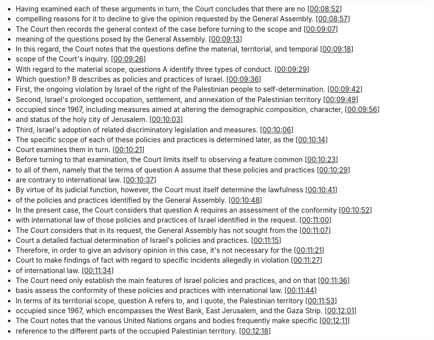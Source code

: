 *  Having examined each of these arguments in turn, the Court concludes that there are no [[00:08:52](https://www.youtube.com/watch?v=V-3vkHXNRDI&t=532.32s)]
*  compelling reasons for it to decline to give the opinion requested by the General Assembly. [[00:08:57](https://www.youtube.com/watch?v=V-3vkHXNRDI&t=537.96s)]
*  The Court then records the general context of the case before turning to the scope and [[00:09:07](https://www.youtube.com/watch?v=V-3vkHXNRDI&t=547.24s)]
*  meaning of the questions posed by the General Assembly. [[00:09:13](https://www.youtube.com/watch?v=V-3vkHXNRDI&t=553.44s)]
*  In this regard, the Court notes that the questions define the material, territorial, and temporal [[00:09:18](https://www.youtube.com/watch?v=V-3vkHXNRDI&t=558.5600000000001s)]
*  scope of the Court's inquiry. [[00:09:26](https://www.youtube.com/watch?v=V-3vkHXNRDI&t=566.2399999999999s)]
*  With regard to the material scope, questions A identify three types of conduct. [[00:09:29](https://www.youtube.com/watch?v=V-3vkHXNRDI&t=569.6199999999999s)]
*  Which question? B describes as policies and practices of Israel. [[00:09:36](https://www.youtube.com/watch?v=V-3vkHXNRDI&t=576.8s)]
*  First, the ongoing violation by Israel of the right of the Palestinian people to self-determination. [[00:09:42](https://www.youtube.com/watch?v=V-3vkHXNRDI&t=582.5999999999999s)]
*  Second, Israel's prolonged occupation, settlement, and annexation of the Palestinian territory [[00:09:49](https://www.youtube.com/watch?v=V-3vkHXNRDI&t=589.8000000000001s)]
*  occupied since 1967, including measures aimed at altering the demographic composition, character, [[00:09:56](https://www.youtube.com/watch?v=V-3vkHXNRDI&t=596.08s)]
*  and status of the holy city of Jerusalem. [[00:10:03](https://www.youtube.com/watch?v=V-3vkHXNRDI&t=603.9200000000001s)]
*  Third, Israel's adoption of related discriminatory legislation and measures. [[00:10:06](https://www.youtube.com/watch?v=V-3vkHXNRDI&t=606.88s)]
*  The specific scope of each of these policies and practices is determined later, as the [[00:10:14](https://www.youtube.com/watch?v=V-3vkHXNRDI&t=614.76s)]
*  Court examines them in turn. [[00:10:21](https://www.youtube.com/watch?v=V-3vkHXNRDI&t=621.04s)]
*  Before turning to that examination, the Court limits itself to observing a feature common [[00:10:23](https://www.youtube.com/watch?v=V-3vkHXNRDI&t=623.58s)]
*  to all of them, namely that the terms of question A assume that these policies and practices [[00:10:29](https://www.youtube.com/watch?v=V-3vkHXNRDI&t=629.28s)]
*  are contrary to international law. [[00:10:37](https://www.youtube.com/watch?v=V-3vkHXNRDI&t=637.76s)]
*  By virtue of its judicial function, however, the Court must itself determine the lawfulness [[00:10:41](https://www.youtube.com/watch?v=V-3vkHXNRDI&t=641.32s)]
*  of the policies and practices identified by the General Assembly. [[00:10:48](https://www.youtube.com/watch?v=V-3vkHXNRDI&t=648.5600000000001s)]
*  In the present case, the Court considers that question A requires an assessment of the conformity [[00:10:52](https://www.youtube.com/watch?v=V-3vkHXNRDI&t=652.7600000000001s)]
*  with international law of those policies and practices of Israel identified in the request. [[00:11:00](https://www.youtube.com/watch?v=V-3vkHXNRDI&t=660.12s)]
*  The Court considers that in its request, the General Assembly has not sought from the [[00:11:07](https://www.youtube.com/watch?v=V-3vkHXNRDI&t=667.12s)]
*  Court a detailed factual determination of Israel's policies and practices. [[00:11:15](https://www.youtube.com/watch?v=V-3vkHXNRDI&t=675.64s)]
*  Therefore, in order to give an advisory opinion in this case, it's not necessary for the [[00:11:21](https://www.youtube.com/watch?v=V-3vkHXNRDI&t=681.52s)]
*  Court to make findings of fact with regard to specific incidents allegedly in violation [[00:11:27](https://www.youtube.com/watch?v=V-3vkHXNRDI&t=687.6s)]
*  of international law. [[00:11:34](https://www.youtube.com/watch?v=V-3vkHXNRDI&t=694.6s)]
*  The Court need only establish the main features of Israel policies and practices, and on that [[00:11:36](https://www.youtube.com/watch?v=V-3vkHXNRDI&t=696.56s)]
*  basis assess the conformity of these policies and practices with international law. [[00:11:44](https://www.youtube.com/watch?v=V-3vkHXNRDI&t=704.1199999999999s)]
*  In terms of its territorial scope, question A refers to, and I quote, the Palestinian territory [[00:11:53](https://www.youtube.com/watch?v=V-3vkHXNRDI&t=713.56s)]
*  occupied since 1967, which encompasses the West Bank, East Jerusalem, and the Gaza Strip. [[00:12:01](https://www.youtube.com/watch?v=V-3vkHXNRDI&t=721.1199999999999s)]
*  The Court notes that the various United Nations organs and bodies frequently make specific [[00:12:11](https://www.youtube.com/watch?v=V-3vkHXNRDI&t=731.0s)]
*  reference to the different parts of the occupied Palestinian territory. [[00:12:18](https://www.youtube.com/watch?v=V-3vkHXNRDI&t=738.0s)]